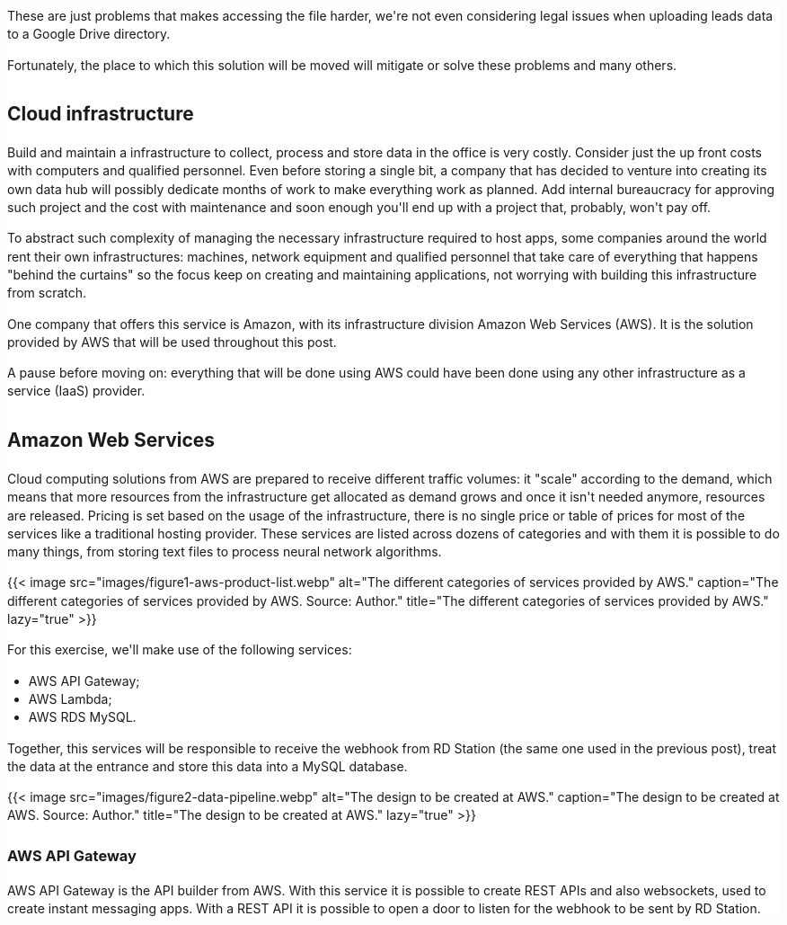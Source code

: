 These are just problems that makes accessing the file harder, we're not even considering legal issues when uploading leads data to a Google Drive directory.

Fortunately, the place to which this solution will be moved will mitigate or solve these problems and many others.

## Cloud infrastructure

Build and maintain a infrastructure to collect, process and store data in the office is very costly. Consider just the up front costs with computers and qualified personnel. Even before storing a single bit, a company that has decided to venture into creating its own data hub will possibly dedicate months of work to make everything work as planned. Add internal bureaucracy for approving such project and the cost with maintenance and soon enough you'll end up with a project that, probably, won't pay off.

To abstract such complexity of managing the necessary infrastructure required to host apps, some companies around the world rent their own infrastructures: machines, network equipment and qualified personnel that take care of everything that happens "behind the curtains" so the focus keep on creating and maintaining applications, not worrying with building this infrastructure from scratch.

One company that offers this service is Amazon, with its infrastructure division Amazon Web Services (AWS). It is the solution provided by AWS that will be used throughout this post.

A pause before moving on: everything that will be done using AWS could have been done using any other infrastructure as a service (IaaS) provider.

## Amazon Web Services

Cloud computing solutions from AWS are prepared to receive different traffic volumes: it "scale" according to the demand, which means that more resources from the infrastructure get allocated as demand grows and once it isn't needed anymore, resources are released. Pricing is set based on the usage of the infrastructure, there is no single price or table of prices for most of the services like a traditional hosting provider. These services are listed across dozens of categories and with them it is possible to do many things, from storing text files to process neural network algorithms.

{{< image src="images/figure1-aws-product-list.webp" alt="The different categories of services provided by AWS." caption="The different categories of services provided by AWS. Source: Author." title="The different categories of services provided by AWS." lazy="true" >}}

For this exercise, we'll make use of the following services:

- AWS API Gateway;
- AWS Lambda;
- AWS RDS MySQL.

Together, this services will be responsible to receive the webhook from RD Station (the same one used in the previous post), treat the data at the entrance and store this data into a MySQL database.

{{< image src="images/figure2-data-pipeline.webp" alt="The design to be created at AWS." caption="The design to be created at AWS. Source: Author." title="The design to be created at AWS." lazy="true" >}}

### AWS API Gateway

AWS API Gateway is the API builder from AWS. With this service it is possible to create REST APIs and also websockets, used to create instant messaging apps. With a REST API it is possible to open a door to listen for the webhook to be sent by RD Station.
